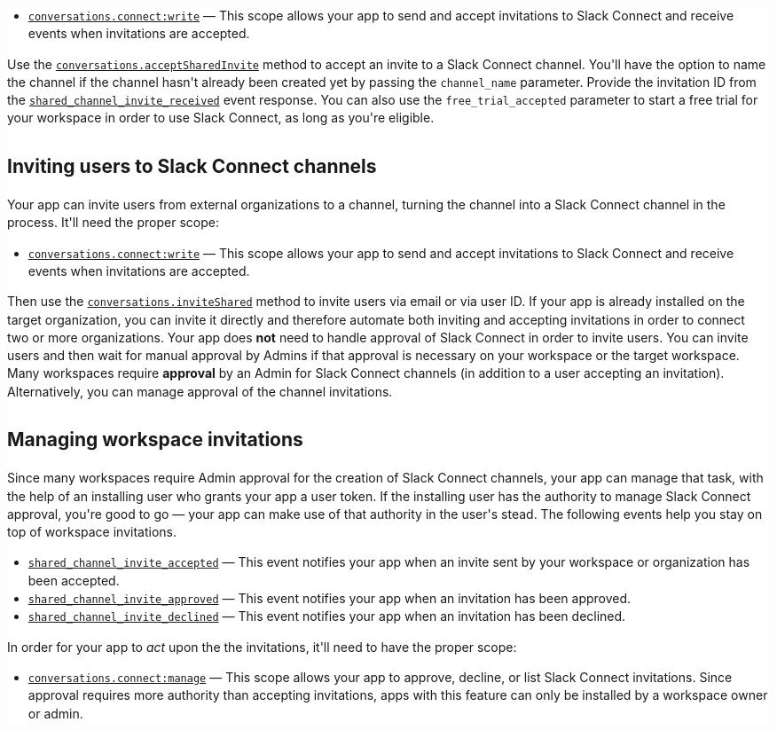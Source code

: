   * [`conversations.connect:write`](https://api.slack.com/scopes/conversations.connect:write) — This scope allows your app to send and accept invitations to Slack Connect and receive events when invitations are accepted.


Use the [`conversations.acceptSharedInvite`](https://api.slack.com/methods/conversations.acceptSharedInvite) method to accept an invite to a Slack Connect channel. You'll have the option to name the channel if the channel hasn't already been created yet by passing the `channel_name` parameter. Provide the invitation ID from the [`shared_channel_invite_received`](https://api.slack.com/events/shared_channel_invite_received) event response.
You can also use the `free_trial_accepted` parameter to start a free trial for your workspace in order to use Slack Connect, as long as you're eligible.
## Inviting users to Slack Connect channels [](https://api.slack.com/apis/connect#invite-users)[](https://api.slack.com/apis/connect#invite-users)
Your app can invite users from external organizations to a channel, turning the channel into a Slack Connect channel in the process.
It'll need the proper scope:
  * [`conversations.connect:write`](https://api.slack.com/scopes/conversations.connect:write) — This scope allows your app to send and accept invitations to Slack Connect and receive events when invitations are accepted.


Then use the [`conversations.inviteShared`](https://api.slack.com/methods/conversations.inviteShared) method to invite users via email or via user ID.
If your app is already installed on the target organization, you can invite it directly and therefore automate both inviting and accepting invitations in order to connect two or more organizations.
Your app does **not** need to handle approval of Slack Connect in order to invite users. You can invite users and then wait for manual approval by Admins if that approval is necessary on your workspace or the target workspace.
Many workspaces require **approval** by an Admin for Slack Connect channels (in addition to a user accepting an invitation). Alternatively, you can manage approval of the channel invitations.
## Managing workspace invitations [](https://api.slack.com/apis/connect#manage-workspace-invitations)[](https://api.slack.com/apis/connect#manage-workspace-invitations)
Since many workspaces require Admin approval for the creation of Slack Connect channels, your app can manage that task, with the help of an installing user who grants your app a user token. If the installing user has the authority to manage Slack Connect approval, you're good to go — your app can make use of that authority in the user's stead.
The following events help you stay on top of workspace invitations.
  * [`shared_channel_invite_accepted`](https://api.slack.com/events/shared_channel_invite_accepted) — This event notifies your app when an invite sent by your workspace or organization has been accepted.
  * [`shared_channel_invite_approved`](https://api.slack.com/events/shared_channel_invite_approved) — This event notifies your app when an invitation has been approved.
  * [`shared_channel_invite_declined`](https://api.slack.com/events/shared_channel_invite_declined) — This event notifies your app when an invitation has been declined.


In order for your app to _act_ upon the the invitations, it'll need to have the proper scope:
  * [`conversations.connect:manage`](https://api.slack.com/scopes/conversations.connect:manage) — This scope allows your app to approve, decline, or list Slack Connect invitations. Since approval requires more authority than accepting invitations, apps with this feature can only be installed by a workspace owner or admin.
